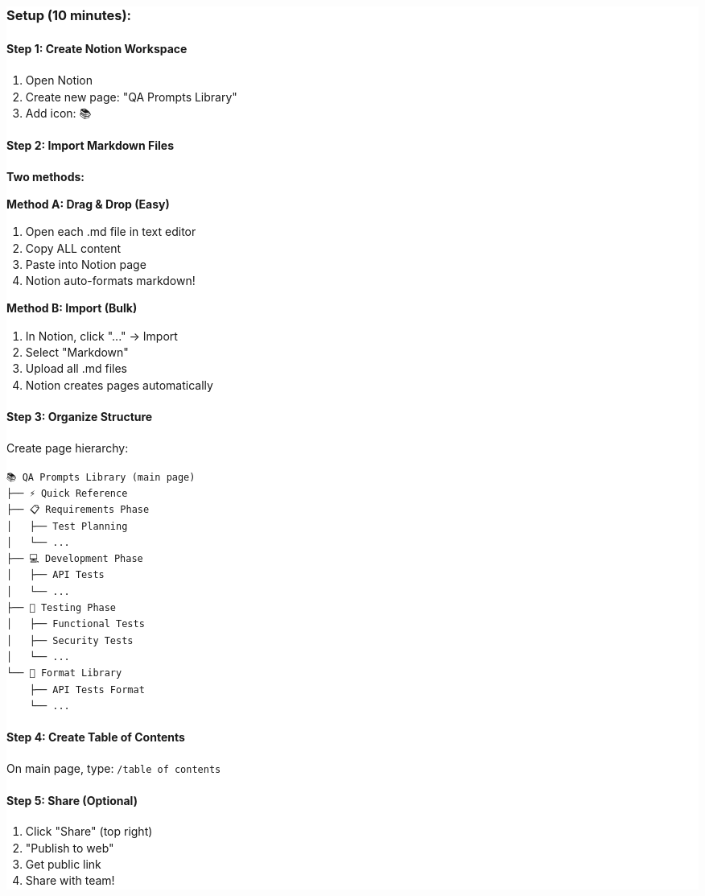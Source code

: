 ### Setup (10 minutes):

#### Step 1: Create Notion Workspace

1. Open Notion
2. Create new page: "QA Prompts Library"
3. Add icon: 📚

#### Step 2: Import Markdown Files

**Two methods:**

**Method A: Drag & Drop (Easy)**
1. Open each .md file in text editor
2. Copy ALL content
3. Paste into Notion page
4. Notion auto-formats markdown!

**Method B: Import (Bulk)**
1. In Notion, click "..." → Import
2. Select "Markdown"
3. Upload all .md files
4. Notion creates pages automatically

#### Step 3: Organize Structure

Create page hierarchy:
```
📚 QA Prompts Library (main page)
├── ⚡ Quick Reference
├── 📋 Requirements Phase
│   ├── Test Planning
│   └── ...
├── 💻 Development Phase
│   ├── API Tests
│   └── ...
├── 🧪 Testing Phase
│   ├── Functional Tests
│   ├── Security Tests
│   └── ...
└── 🎨 Format Library
    ├── API Tests Format
    └── ...
```

#### Step 4: Create Table of Contents

On main page, type: `/table of contents`

#### Step 5: Share (Optional)

1. Click "Share" (top right)
2. "Publish to web"
3. Get public link
4. Share with team!
